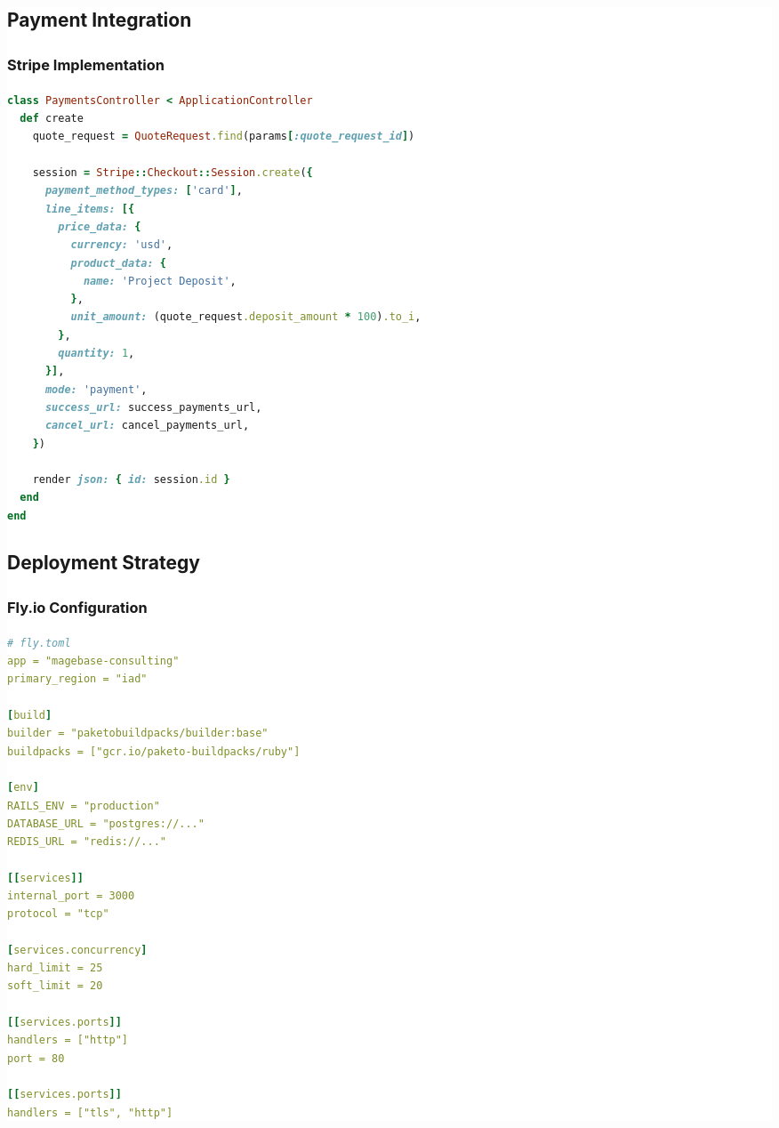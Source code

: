 ## Payment Integration

### Stripe Implementation

```ruby
class PaymentsController < ApplicationController
  def create
    quote_request = QuoteRequest.find(params[:quote_request_id])

    session = Stripe::Checkout::Session.create({
      payment_method_types: ['card'],
      line_items: [{
        price_data: {
          currency: 'usd',
          product_data: {
            name: 'Project Deposit',
          },
          unit_amount: (quote_request.deposit_amount * 100).to_i,
        },
        quantity: 1,
      }],
      mode: 'payment',
      success_url: success_payments_url,
      cancel_url: cancel_payments_url,
    })

    render json: { id: session.id }
  end
end
```

## Deployment Strategy

### Fly.io Configuration

```yaml
# fly.toml
app = "magebase-consulting"
primary_region = "iad"

[build]
builder = "paketobuildpacks/builder:base"
buildpacks = ["gcr.io/paketo-buildpacks/ruby"]

[env]
RAILS_ENV = "production"
DATABASE_URL = "postgres://..."
REDIS_URL = "redis://..."

[[services]]
internal_port = 3000
protocol = "tcp"

[services.concurrency]
hard_limit = 25
soft_limit = 20

[[services.ports]]
handlers = ["http"]
port = 80

[[services.ports]]
handlers = ["tls", "http"]
```